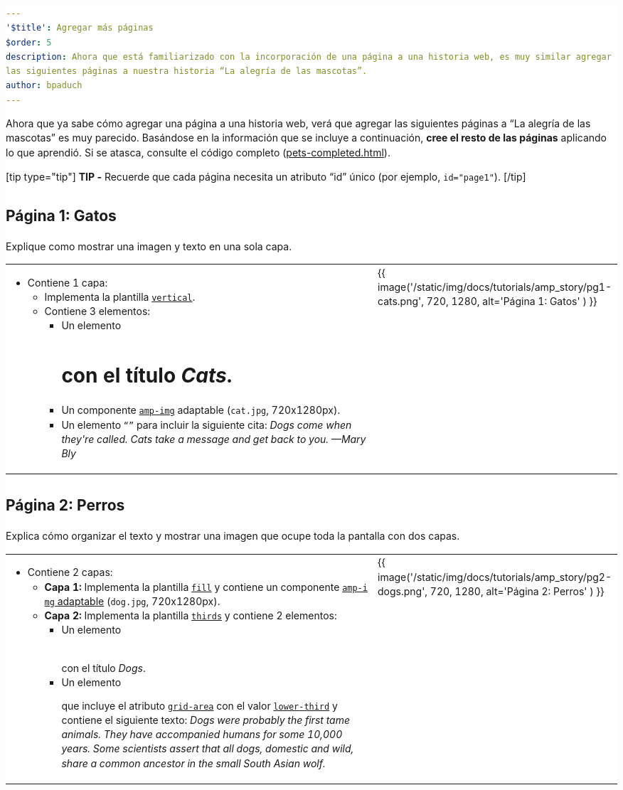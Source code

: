 ```yaml
---
'$title': Agregar más páginas
$order: 5
description: Ahora que está familiarizado con la incorporación de una página a una historia web, es muy similar agregar las siguientes páginas a nuestra historia “La alegría de las mascotas”.
author: bpaduch
---
```


Ahora que ya sabe cómo agregar una página a una historia web, verá que agregar las siguientes páginas a “La alegría de las mascotas” es muy parecido. Basándose en la información que se incluye a continuación, **cree el resto de las páginas** aplicando lo que aprendió. Si se atasca, consulte el código completo (<a href="https://github.com/ampproject/docs/blob/master/tutorial_source/amp-pets-story/pets-completed.html">pets-completed.html</a>).

[tip type="tip"] **TIP -** Recuerde que cada página necesita un atributo “id” único (por ejemplo, `id="page1"`). [/tip]

## Página 1: Gatos

Explique como mostrar una imagen y texto en una sola capa.

<table class="noborder pages">
  <tr>
    <td width="60%">
      <ul>
        <li>Contiene 1 capa:       <ul>         <li>Implementa la plantilla <a href="create_cover_page.md#vertical"><code>vertical</code></a>.</li>         <li>Contiene 3 elementos:           <ul>             <li>Un elemento <code><h1></code> con el título <em>Cats</em>.</li>             <li>Un componente <a href="../../../../documentation/components/reference/amp-img.md"><code>amp-img</code></a> adaptable (<code class="filename">cat.jpg</code>, 720x1280px).</li>             <li>Un elemento <code><q></code> para incluir la siguiente cita: <em>Dogs come when they're called. Cats take a message and get back to you. —Mary Bly</em> </li>           </ul>         </li>       </ul>
</li>
</ul>
    </td>
    <td>{{ image('/static/img/docs/tutorials/amp_story/pg1-cats.png', 720, 1280, alt='Página 1: Gatos' ) }}</td>
  </tr>
</table>

## Página 2: Perros

Explica cómo organizar el texto y mostrar una imagen que ocupe toda la pantalla con dos capas.

<table class="noborder">
  <tr>
    <td width="60%">
      <ul>
        <li>Contiene 2 capas:       <ul>         <li> <b>Capa 1:</b> Implementa la plantilla <a href="create_cover_page.md#fill"><code>fill</code></a> y contiene un componente <a href="../../../../documentation/components/reference/amp-img.md"><code>amp-img</code> adaptable</a> (<code class="filename">dog.jpg</code>, 720x1280px).</li>         <li> <b>Capa 2:</b> Implementa la plantilla <a href="create_cover_page.md#thirds"><code>thirds</code></a> y contiene 2 elementos:           <ul>             <li>Un elemento <code><h1></h1></code> con el título <em>Dogs</em>.</li>             <li>Un elemento <code><p></p></code> que incluye el atributo <a href="create_cover_page.md#thirds"><code>grid-area</code></a> con el valor <a href="create_cover_page.md#thirds"><code>lower-third</code></a> y contiene el siguiente texto: <em>Dogs were probably the first tame animals. They have accompanied humans for some 10,000 years. Some scientists assert that all dogs, domestic and wild, share a common ancestor in the small South Asian wolf.</em> </li>           </ul>         </li>       </ul> </li>
</ul>
    </td>
    <td>{{ image('/static/img/docs/tutorials/amp_story/pg2-dogs.png', 720, 1280, alt='Página 2: Perros' ) }}</td>